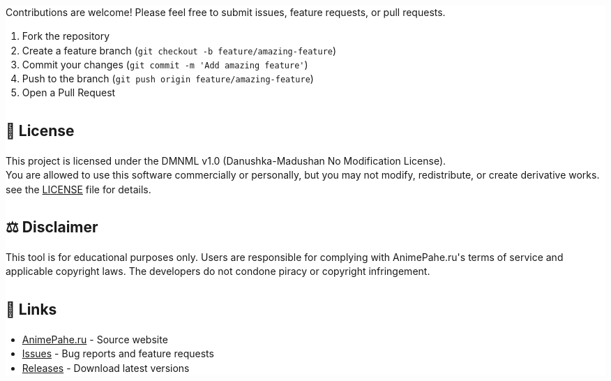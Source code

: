Contributions are welcome! Please feel free to submit issues, feature requests, or pull requests.

1. Fork the repository
2. Create a feature branch (`git checkout -b feature/amazing-feature`)
3. Commit your changes (`git commit -m 'Add amazing feature'`)
4. Push to the branch (`git push origin feature/amazing-feature`)
5. Open a Pull Request

## 📄 License

This project is licensed under the DMNML v1.0 (Danushka-Madushan No Modification License).  
You are allowed to use this software commercially or personally, but you may not modify, redistribute, or create derivative works.
see the [LICENSE](LICENSE) file for details.

## ⚖️ Disclaimer

This tool is for educational purposes only. Users are responsible for complying with AnimePahe.ru's terms of service and applicable copyright laws. The developers do not condone piracy or copyright infringement.

## 🔗 Links

- [AnimePahe.ru](https://animepahe.ru) - Source website
- [Issues](https://github.com/yourusername/animepahe-cli/issues) - Bug reports and feature requests
- [Releases](https://github.com/yourusername/animepahe-cli/releases) - Download latest versions
